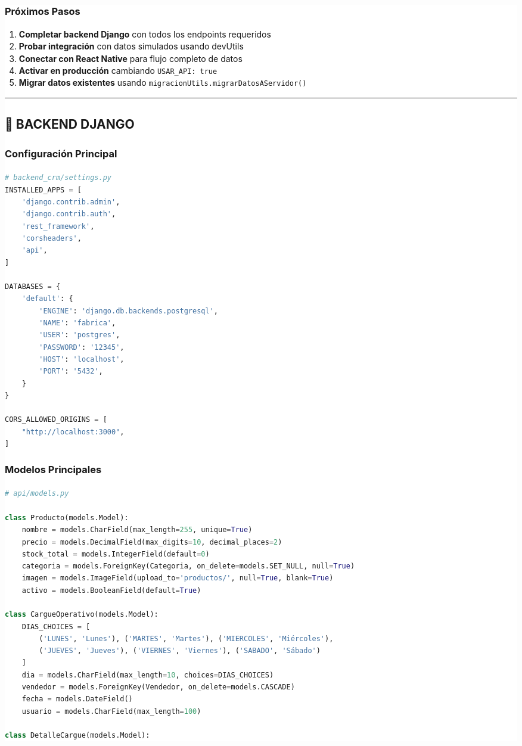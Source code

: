### **Próximos Pasos**

1. **Completar backend Django** con todos los endpoints requeridos
2. **Probar integración** con datos simulados usando devUtils
3. **Conectar con React Native** para flujo completo de datos
4. **Activar en producción** cambiando `USAR_API: true`
5. **Migrar datos existentes** usando `migracionUtils.migrarDatosAServidor()`

---

## 🔧 BACKEND DJANGO

### **Configuración Principal**

```python
# backend_crm/settings.py
INSTALLED_APPS = [
    'django.contrib.admin',
    'django.contrib.auth',
    'rest_framework',
    'corsheaders',
    'api',
]

DATABASES = {
    'default': {
        'ENGINE': 'django.db.backends.postgresql',
        'NAME': 'fabrica',
        'USER': 'postgres',
        'PASSWORD': '12345',
        'HOST': 'localhost',
        'PORT': '5432',
    }
}

CORS_ALLOWED_ORIGINS = [
    "http://localhost:3000",
]
```

### **Modelos Principales**

```python
# api/models.py

class Producto(models.Model):
    nombre = models.CharField(max_length=255, unique=True)
    precio = models.DecimalField(max_digits=10, decimal_places=2)
    stock_total = models.IntegerField(default=0)
    categoria = models.ForeignKey(Categoria, on_delete=models.SET_NULL, null=True)
    imagen = models.ImageField(upload_to='productos/', null=True, blank=True)
    activo = models.BooleanField(default=True)

class CargueOperativo(models.Model):
    DIAS_CHOICES = [
        ('LUNES', 'Lunes'), ('MARTES', 'Martes'), ('MIERCOLES', 'Miércoles'),
        ('JUEVES', 'Jueves'), ('VIERNES', 'Viernes'), ('SABADO', 'Sábado')
    ]
    dia = models.CharField(max_length=10, choices=DIAS_CHOICES)
    vendedor = models.ForeignKey(Vendedor, on_delete=models.CASCADE)
    fecha = models.DateField()
    usuario = models.CharField(max_length=100)

class DetalleCargue(models.Model):
```